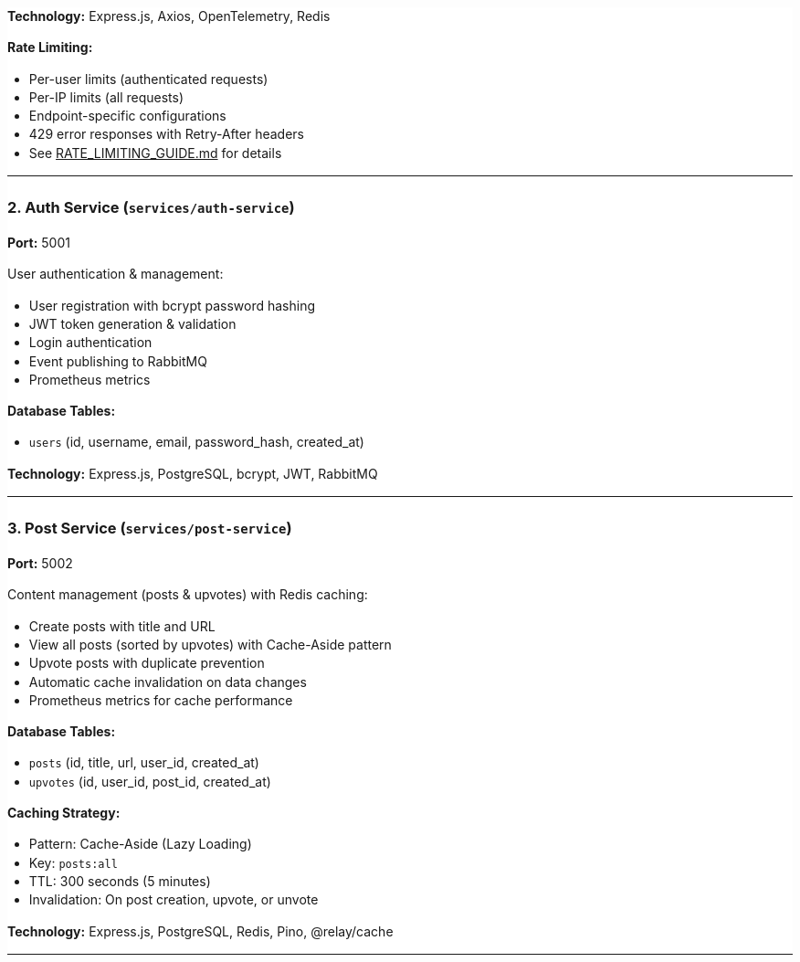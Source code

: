 **Technology:** Express.js, Axios, OpenTelemetry, Redis

**Rate Limiting:**

- Per-user limits (authenticated requests)
- Per-IP limits (all requests)
- Endpoint-specific configurations
- 429 error responses with Retry-After headers
- See [RATE_LIMITING_GUIDE.md](RATE_LIMITING_GUIDE.md) for details

---

### 2. Auth Service (`services/auth-service`)

**Port:** 5001

User authentication & management:

- User registration with bcrypt password hashing
- JWT token generation & validation
- Login authentication
- Event publishing to RabbitMQ
- Prometheus metrics

**Database Tables:**

- `users` (id, username, email, password_hash, created_at)

**Technology:** Express.js, PostgreSQL, bcrypt, JWT, RabbitMQ

---

### 3. Post Service (`services/post-service`)

**Port:** 5002

Content management (posts & upvotes) with Redis caching:

- Create posts with title and URL
- View all posts (sorted by upvotes) with Cache-Aside pattern
- Upvote posts with duplicate prevention
- Automatic cache invalidation on data changes
- Prometheus metrics for cache performance

**Database Tables:**

- `posts` (id, title, url, user_id, created_at)
- `upvotes` (id, user_id, post_id, created_at)

**Caching Strategy:**

- Pattern: Cache-Aside (Lazy Loading)
- Key: `posts:all`
- TTL: 300 seconds (5 minutes)
- Invalidation: On post creation, upvote, or unvote

**Technology:** Express.js, PostgreSQL, Redis, Pino, @relay/cache

---
